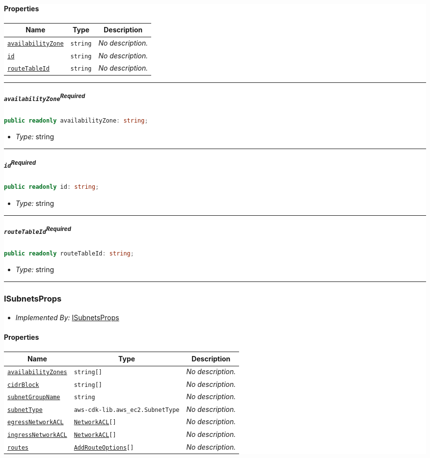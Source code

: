 
#### Properties <a name="Properties" id="Properties"></a>

| **Name** | **Type** | **Description** |
| --- | --- | --- |
| <code><a href="#@smallcase/cdk-vpc-module.IExternalVPEndpointSubnets.property.availabilityZone">availabilityZone</a></code> | <code>string</code> | *No description.* |
| <code><a href="#@smallcase/cdk-vpc-module.IExternalVPEndpointSubnets.property.id">id</a></code> | <code>string</code> | *No description.* |
| <code><a href="#@smallcase/cdk-vpc-module.IExternalVPEndpointSubnets.property.routeTableId">routeTableId</a></code> | <code>string</code> | *No description.* |

---

##### `availabilityZone`<sup>Required</sup> <a name="availabilityZone" id="@smallcase/cdk-vpc-module.IExternalVPEndpointSubnets.property.availabilityZone"></a>

```typescript
public readonly availabilityZone: string;
```

- *Type:* string

---

##### `id`<sup>Required</sup> <a name="id" id="@smallcase/cdk-vpc-module.IExternalVPEndpointSubnets.property.id"></a>

```typescript
public readonly id: string;
```

- *Type:* string

---

##### `routeTableId`<sup>Required</sup> <a name="routeTableId" id="@smallcase/cdk-vpc-module.IExternalVPEndpointSubnets.property.routeTableId"></a>

```typescript
public readonly routeTableId: string;
```

- *Type:* string

---

### ISubnetsProps <a name="ISubnetsProps" id="@smallcase/cdk-vpc-module.ISubnetsProps"></a>

- *Implemented By:* <a href="#@smallcase/cdk-vpc-module.ISubnetsProps">ISubnetsProps</a>


#### Properties <a name="Properties" id="Properties"></a>

| **Name** | **Type** | **Description** |
| --- | --- | --- |
| <code><a href="#@smallcase/cdk-vpc-module.ISubnetsProps.property.availabilityZones">availabilityZones</a></code> | <code>string[]</code> | *No description.* |
| <code><a href="#@smallcase/cdk-vpc-module.ISubnetsProps.property.cidrBlock">cidrBlock</a></code> | <code>string[]</code> | *No description.* |
| <code><a href="#@smallcase/cdk-vpc-module.ISubnetsProps.property.subnetGroupName">subnetGroupName</a></code> | <code>string</code> | *No description.* |
| <code><a href="#@smallcase/cdk-vpc-module.ISubnetsProps.property.subnetType">subnetType</a></code> | <code>aws-cdk-lib.aws_ec2.SubnetType</code> | *No description.* |
| <code><a href="#@smallcase/cdk-vpc-module.ISubnetsProps.property.egressNetworkACL">egressNetworkACL</a></code> | <code><a href="#@smallcase/cdk-vpc-module.NetworkACL">NetworkACL</a>[]</code> | *No description.* |
| <code><a href="#@smallcase/cdk-vpc-module.ISubnetsProps.property.ingressNetworkACL">ingressNetworkACL</a></code> | <code><a href="#@smallcase/cdk-vpc-module.NetworkACL">NetworkACL</a>[]</code> | *No description.* |
| <code><a href="#@smallcase/cdk-vpc-module.ISubnetsProps.property.routes">routes</a></code> | <code><a href="#@smallcase/cdk-vpc-module.AddRouteOptions">AddRouteOptions</a>[]</code> | *No description.* |